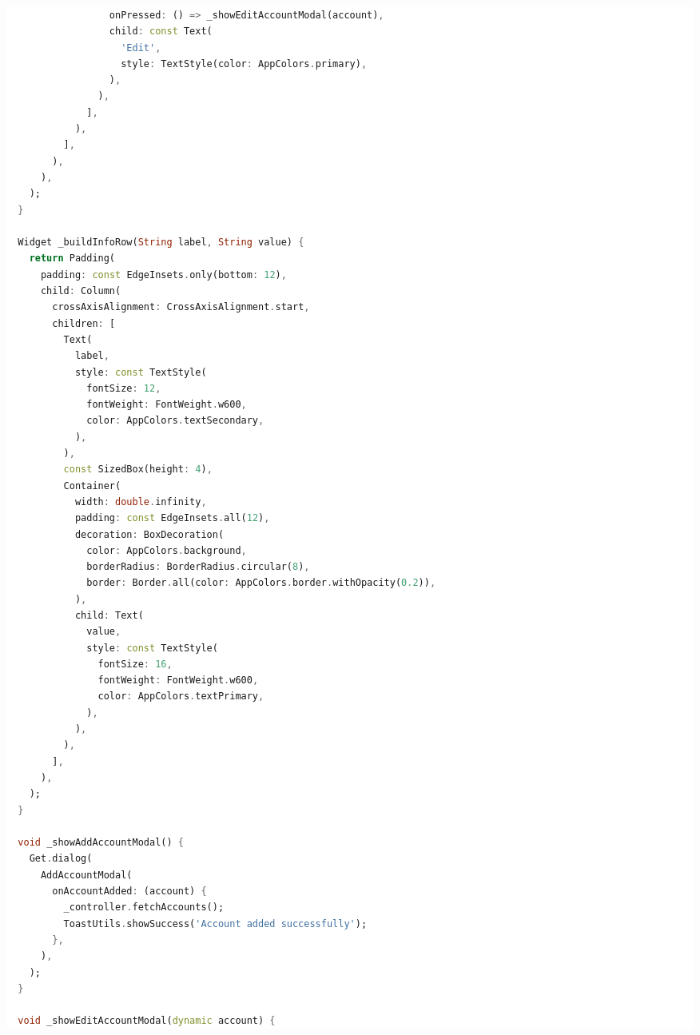 ```dart
                  onPressed: () => _showEditAccountModal(account),
                  child: const Text(
                    'Edit',
                    style: TextStyle(color: AppColors.primary),
                  ),
                ),
              ],
            ),
          ],
        ),
      ),
    );
  }

  Widget _buildInfoRow(String label, String value) {
    return Padding(
      padding: const EdgeInsets.only(bottom: 12),
      child: Column(
        crossAxisAlignment: CrossAxisAlignment.start,
        children: [
          Text(
            label,
            style: const TextStyle(
              fontSize: 12,
              fontWeight: FontWeight.w600,
              color: AppColors.textSecondary,
            ),
          ),
          const SizedBox(height: 4),
          Container(
            width: double.infinity,
            padding: const EdgeInsets.all(12),
            decoration: BoxDecoration(
              color: AppColors.background,
              borderRadius: BorderRadius.circular(8),
              border: Border.all(color: AppColors.border.withOpacity(0.2)),
            ),
            child: Text(
              value,
              style: const TextStyle(
                fontSize: 16,
                fontWeight: FontWeight.w600,
                color: AppColors.textPrimary,
              ),
            ),
          ),
        ],
      ),
    );
  }

  void _showAddAccountModal() {
    Get.dialog(
      AddAccountModal(
        onAccountAdded: (account) {
          _controller.fetchAccounts();
          ToastUtils.showSuccess('Account added successfully');
        },
      ),
    );
  }

  void _showEditAccountModal(dynamic account) {
```